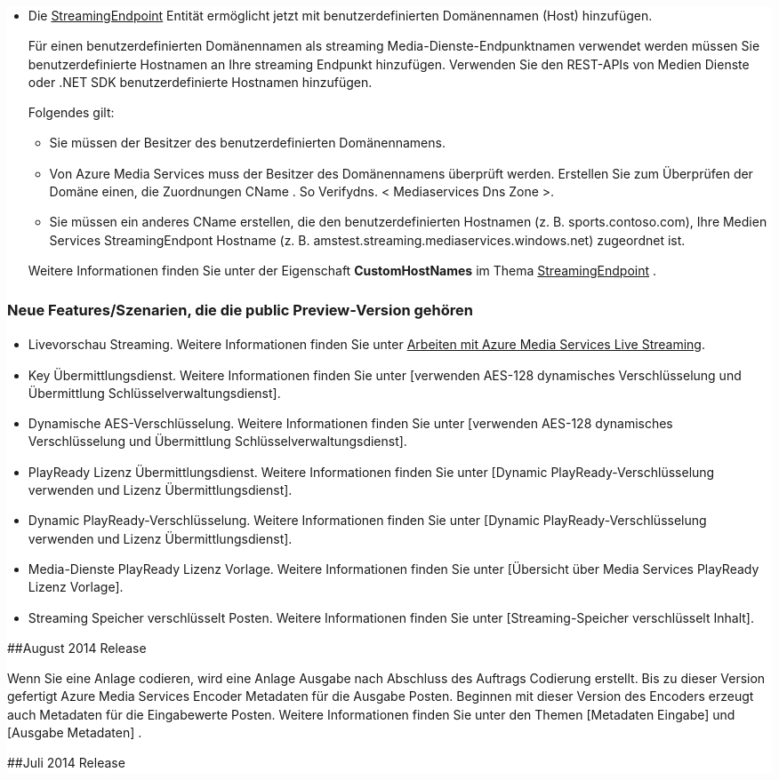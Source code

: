 * Die [StreamingEndpoint] Entität ermöglicht jetzt mit benutzerdefinierten Domänennamen (Host) hinzufügen.

    Für einen benutzerdefinierten Domänennamen als streaming Media-Dienste-Endpunktnamen verwendet werden müssen Sie benutzerdefinierte Hostnamen an Ihre streaming Endpunkt hinzufügen. Verwenden Sie den REST-APIs von Medien Dienste oder .NET SDK benutzerdefinierte Hostnamen hinzufügen.
    
    Folgendes gilt:
    
    * Sie müssen der Besitzer des benutzerdefinierten Domänennamens.
    
    * Von Azure Media Services muss der Besitzer des Domänennamens überprüft werden. Erstellen Sie zum Überprüfen der Domäne einen, die Zuordnungen CName <MediaServicesAccountId>.<parent domain> So Verifydns. < Mediaservices Dns Zone >. 
    
    * Sie müssen ein anderes CName erstellen, die den benutzerdefinierten Hostnamen (z. B. sports.contoso.com), Ihre Medien Services StreamingEndpont Hostname (z. B. amstest.streaming.mediaservices.windows.net) zugeordnet ist.


    Weitere Informationen finden Sie unter der Eigenschaft **CustomHostNames** im Thema [StreamingEndpoint] .

### <a name="a-idsept14previewchangesanew-featuresscenarios-that-are-part-of-the-public-preview-release"></a><a id="sept_14_preview_changes"></a>Neue Features/Szenarien, die die public Preview-Version gehören

* Livevorschau Streaming. Weitere Informationen finden Sie unter [Arbeiten mit Azure Media Services Live Streaming].

* Key Übermittlungsdienst. Weitere Informationen finden Sie unter [verwenden AES-128 dynamisches Verschlüsselung und Übermittlung Schlüsselverwaltungsdienst].

* Dynamische AES-Verschlüsselung. Weitere Informationen finden Sie unter [verwenden AES-128 dynamisches Verschlüsselung und Übermittlung Schlüsselverwaltungsdienst].

* PlayReady Lizenz Übermittlungsdienst. Weitere Informationen finden Sie unter [Dynamic PlayReady-Verschlüsselung verwenden und Lizenz Übermittlungsdienst].

* Dynamic PlayReady-Verschlüsselung. Weitere Informationen finden Sie unter [Dynamic PlayReady-Verschlüsselung verwenden und Lizenz Übermittlungsdienst].

* Media-Dienste PlayReady Lizenz Vorlage. Weitere Informationen finden Sie unter [Übersicht über Media Services PlayReady Lizenz Vorlage].

* Streaming Speicher verschlüsselt Posten. Weitere Informationen finden Sie unter [Streaming-Speicher verschlüsselt Inhalt].

##<a name="a-idaugustchanges14aaugust-2014-release"></a><a id="august_changes_14"></a>August 2014 Release

Wenn Sie eine Anlage codieren, wird eine Anlage Ausgabe nach Abschluss des Auftrags Codierung erstellt. Bis zu dieser Version gefertigt Azure Media Services Encoder Metadaten für die Ausgabe Posten. Beginnen mit dieser Version des Encoders erzeugt auch Metadaten für die Eingabewerte Posten. Weitere Informationen finden Sie unter den Themen [Metadaten Eingabe] und [Ausgabe Metadaten] .


##<a name="a-idjulychanges14ajuly-2014-release"></a><a id="july_changes_14"></a>Juli 2014 Release


[Azure Media Services MSDN-Forum]: http://social.msdn.microsoft.com/forums/azure/home?forum=MediaServices
[Azure Media Services REST-API-Referenz]: http://msdn.microsoft.com/library/azure/hh973617.aspx 
[Informationen zur Preisgestaltung Media-Dienste]: http://azure.microsoft.com/pricing/details/media-services/
[Eingeben von Metadaten]: http://msdn.microsoft.com/library/azure/dn783120.aspx
[Ausgeben von Metadaten]: http://msdn.microsoft.com/library/azure/dn783217.aspx
[Bereitstellung von Inhalten]: http://msdn.microsoft.com/library/azure/hh973618.aspx
[Mediendateien mit Azure Media Indexer Indizierung]: http://msdn.microsoft.com/library/azure/dn783455.aspx
[StreamingEndpoint]: http://msdn.microsoft.com/library/azure/dn783468.aspx
[Arbeiten mit Azure Media Services Live Streaming]: http://msdn.microsoft.com/library/azure/dn783466.aspx
[Verwendung von AES-128 dynamisches Verschlüsselung und Key Übermittlungsdienst]: http://msdn.microsoft.com/library/azure/dn783457.aspx
[Mithilfe von PlayReady Dynamic Verschlüsselung und Lizenz Übermittlung Service]: http://msdn.microsoft.com/library/azure/dn783467.aspx
[Preview features]: http://azure.microsoft.com/services/preview/
[Media-Dienste PlayReady Lizenz Vorlage (Übersicht)]: http://msdn.microsoft.com/library/azure/dn783459.aspx
[Streaming Speicher verschlüsselten Inhalt]: http://msdn.microsoft.com/library/azure/dn783451.aspx
[Azure Classic Portal]: https://manage.windowsazure.com
[Dynamische Verpackung]: http://msdn.microsoft.com/library/azure/jj889436.aspx
[Nick Drouins-Blog]: http://blog-ndrouin.azurewebsites.net/hls-v3-new-old-thing/
[Schützen von interpolierten Stream mit PlayReady]: http://msdn.microsoft.com/library/azure/dn189154.aspx
[Wiederholen Sie die Logik in die Mediendienste SDK für .NET]: http://msdn.microsoft.com/library/azure/dn745650.aspx
[Gras Valley Ankündigung EDIUS 7 Streaming durch die Cloud]: http://www.streamingmedia.com/Producer/Articles/ReadArticle.aspx?ArticleID=96351&utm_source=dlvr.it&utm_medium=twitter
[Steuernde Media Encoder Ausgabedateinamen-Service]: http://msdn.microsoft.com/library/azure/dn303341.aspx
[Erstellen von überlagert]: http://msdn.microsoft.com/library/azure/dn640496.aspx
[Video Segmente zusammenfügen]: http://msdn.microsoft.com/library/azure/dn640504.aspx
[Azure Media Services .NET SDK 3.0.0.1 und 3.0.0.2-Versionen]: http://www.gtrifonov.com/2014/02/07/windows-azure-media-services-.net-sdk-3.0.0.2-release/
[Azure-Active Directory Access Control Service (ACS)]: http://msdn.microsoft.com/library/hh147631.aspx
[Verbinden mit Media-Dienste mit den Diensten Medien SDK für .NET]: http://msdn.microsoft.com/library/azure/jj129571.aspx
[Azure Media Services .NET SDK Erweiterungen]: https://github.com/Azure/azure-sdk-for-media-services-extensions/tree/dev
[Azure-Sdk-tools]: https://github.com/Azure/azure-sdk-tools
[GitHub]: https://github.com/Azure/azure-sdk-for-media-services
[Verwalten von Medien Services Posten über mehrere Speicherkonten hinweg]: http://msdn.microsoft.com/library/azure/dn271889.aspx
[Behandeln von Medien Services Auftrag Benachrichtigungen]: http://msdn.microsoft.com/library/azure/dn261241.aspx